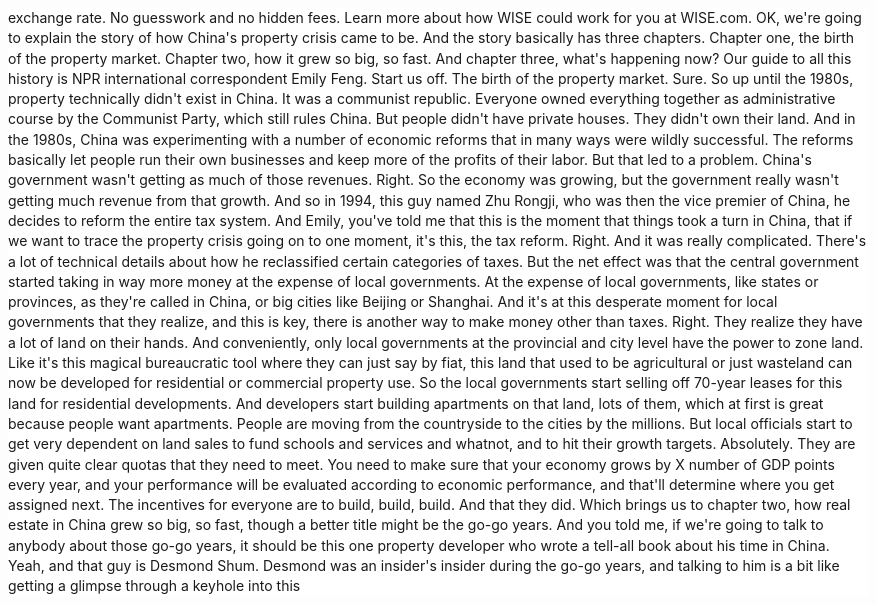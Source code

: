 exchange rate. No guesswork and no hidden fees.
Learn more about how WISE could work for you at WISE.com.
OK, we're going to explain the story of how China's property crisis came to be.
And the story basically has three chapters.
Chapter one, the birth of the property market.
Chapter two, how it grew so big, so fast.
And chapter three, what's happening now?
Our guide to all this history is NPR international correspondent Emily Feng.
Start us off. The birth of the property market.
Sure. So up until the 1980s, property technically didn't exist in China.
It was a communist republic.
Everyone owned everything together as administrative course by the Communist
Party, which still rules China.
But people didn't have private houses.
They didn't own their land.
And in the 1980s, China was experimenting with a number of economic reforms
that in many ways were wildly successful.
The reforms basically let people run their own businesses and keep more of
the profits of their labor.
But that led to a problem.
China's government wasn't getting as much of those revenues.
Right. So the economy was growing, but the government really wasn't getting
much revenue from that growth.
And so in 1994, this guy named Zhu Rongji, who was then the vice
premier of China, he decides to reform the entire tax system.
And Emily, you've told me that this is the moment that things took a turn
in China, that if we want to trace the property crisis going on to one
moment, it's this, the tax reform.
Right. And it was really complicated.
There's a lot of technical details about how he reclassified certain categories
of taxes. But the net effect was that the central government started taking
in way more money at the expense of local governments.
At the expense of local governments, like states or provinces, as they're
called in China, or big cities like Beijing or Shanghai.
And it's at this desperate moment for local governments that they
realize, and this is key, there is another way to make money other
than taxes.
Right. They realize they have a lot of land on their hands.
And conveniently, only local governments at the provincial and city level have
the power to zone land.
Like it's this magical bureaucratic tool where they can just say by fiat,
this land that used to be agricultural or just wasteland can now be
developed for residential or commercial property use.
So the local governments start selling off 70-year leases for this land for
residential developments.
And developers start building apartments on that land, lots of them,
which at first is great because people want apartments.
People are moving from the countryside to the cities by the millions.
But local officials start to get very dependent on land sales to fund
schools and services and whatnot, and to hit their growth targets.
Absolutely. They are given quite clear quotas that they need to meet.
You need to make sure that your economy grows by X number of GDP points
every year, and your performance will be evaluated according to economic
performance, and that'll determine where you get assigned next.
The incentives for everyone are to build, build, build.
And that they did.
Which brings us to chapter two, how real estate in China grew so big,
so fast, though a better title might be the go-go years.
And you told me, if we're going to talk to anybody about those go-go
years, it should be this one property developer who wrote a tell-all book
about his time in China.
Yeah, and that guy is Desmond Shum.
Desmond was an insider's insider during the go-go years, and talking
to him is a bit like getting a glimpse through a keyhole into this